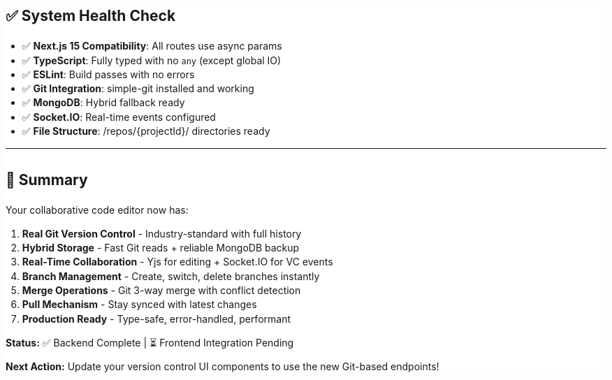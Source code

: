 
## ✅ System Health Check

- ✅ **Next.js 15 Compatibility**: All routes use async params
- ✅ **TypeScript**: Fully typed with no `any` (except global IO)
- ✅ **ESLint**: Build passes with no errors
- ✅ **Git Integration**: simple-git installed and working
- ✅ **MongoDB**: Hybrid fallback ready
- ✅ **Socket.IO**: Real-time events configured
- ✅ **File Structure**: /repos/{projectId}/ directories ready

---

## 🎉 Summary

Your collaborative code editor now has:

1. **Real Git Version Control** - Industry-standard with full history
2. **Hybrid Storage** - Fast Git reads + reliable MongoDB backup
3. **Real-Time Collaboration** - Yjs for editing + Socket.IO for VC events
4. **Branch Management** - Create, switch, delete branches instantly
5. **Merge Operations** - Git 3-way merge with conflict detection
6. **Pull Mechanism** - Stay synced with latest changes
7. **Production Ready** - Type-safe, error-handled, performant

**Status:** ✅ Backend Complete | ⏳ Frontend Integration Pending

**Next Action:** Update your version control UI components to use the new Git-based endpoints!
